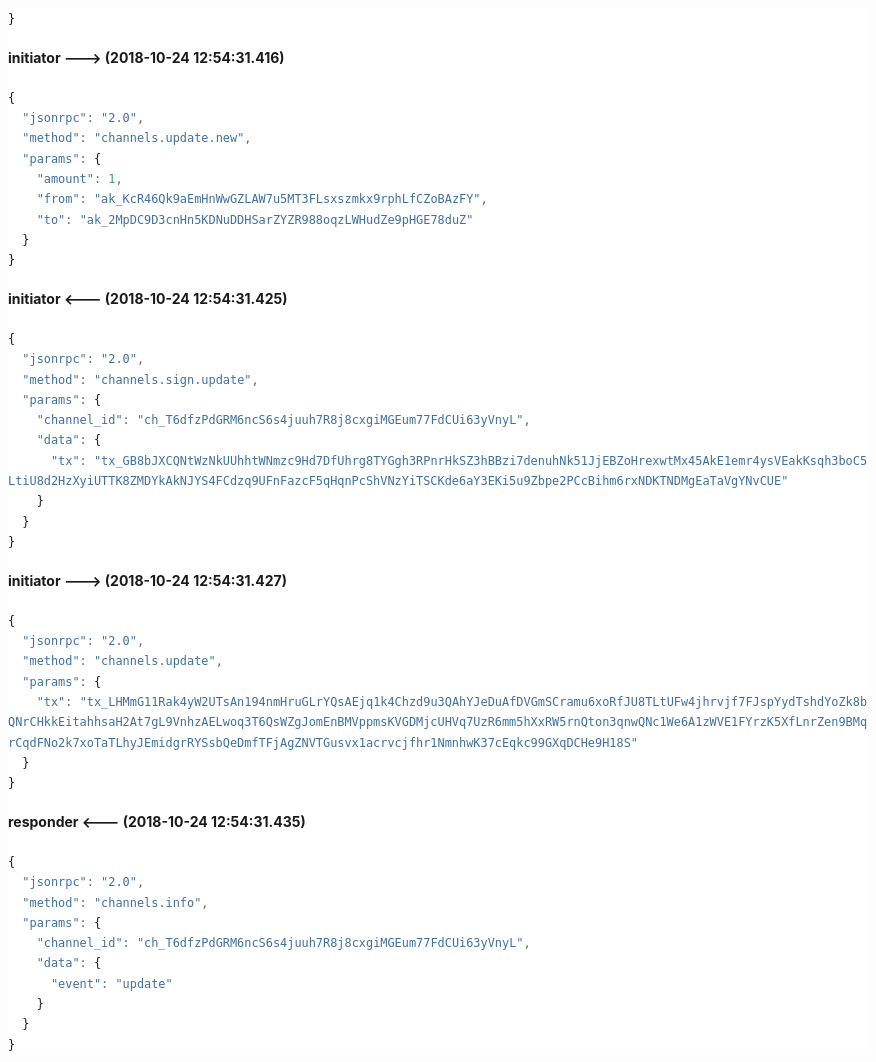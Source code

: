 ```javascript
}
```

#### initiator ---> (2018-10-24 12:54:31.416)
```javascript
{
  "jsonrpc": "2.0",
  "method": "channels.update.new",
  "params": {
    "amount": 1,
    "from": "ak_KcR46Qk9aEmHnWwGZLAW7u5MT3FLsxszmkx9rphLfCZoBAzFY",
    "to": "ak_2MpDC9D3cnHn5KDNuDDHSarZYZR988oqzLWHudZe9pHGE78duZ"
  }
}
```

#### initiator <--- (2018-10-24 12:54:31.425)
```javascript
{
  "jsonrpc": "2.0",
  "method": "channels.sign.update",
  "params": {
    "channel_id": "ch_T6dfzPdGRM6ncS6s4juuh7R8j8cxgiMGEum77FdCUi63yVnyL",
    "data": {
      "tx": "tx_GB8bJXCQNtWzNkUUhhtWNmzc9Hd7DfUhrg8TYGgh3RPnrHkSZ3hBBzi7denuhNk51JjEBZoHrexwtMx45AkE1emr4ysVEakKsqh3boC5LtiU8d2HzXyiUTTK8ZMDYkAkNJYS4FCdzq9UFnFazcF5qHqnPcShVNzYiTSCKde6aY3EKi5u9Zbpe2PCcBihm6rxNDKTNDMgEaTaVgYNvCUE"
    }
  }
}
```

#### initiator ---> (2018-10-24 12:54:31.427)
```javascript
{
  "jsonrpc": "2.0",
  "method": "channels.update",
  "params": {
    "tx": "tx_LHMmG11Rak4yW2UTsAn194nmHruGLrYQsAEjq1k4Chzd9u3QAhYJeDuAfDVGmSCramu6xoRfJU8TLtUFw4jhrvjf7FJspYydTshdYoZk8bQNrCHkkEitahhsaH2At7gL9VnhzAELwoq3T6QsWZgJomEnBMVppmsKVGDMjcUHVq7UzR6mm5hXxRW5rnQton3qnwQNc1We6A1zWVE1FYrzK5XfLnrZen9BMqrCqdFNo2k7xoTaTLhyJEmidgrRYSsbQeDmfTFjAgZNVTGusvx1acrvcjfhr1NmnhwK37cEqkc99GXqDCHe9H18S"
  }
}
```

#### responder <--- (2018-10-24 12:54:31.435)
```javascript
{
  "jsonrpc": "2.0",
  "method": "channels.info",
  "params": {
    "channel_id": "ch_T6dfzPdGRM6ncS6s4juuh7R8j8cxgiMGEum77FdCUi63yVnyL",
    "data": {
      "event": "update"
    }
  }
}
```
